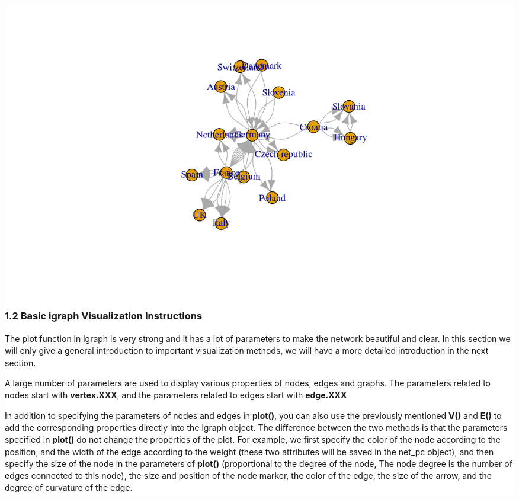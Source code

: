 <img src="igraph-in-r_files/figure-html/unnamed-chunk-9-2.png" width="80%" style="display: block; margin: auto;" />

### 1.2 Basic igraph Visualization Instructions

The plot function in igraph is very strong and it has a lot of parameters to make the network beautiful and clear. In this section we will only give a general introduction to important visualization methods, we will have a more detailed introduction in the next section.

A large number of parameters are used to display various properties of nodes, edges and graphs. The parameters related to nodes start with **vertex.XXX**, and the parameters related to edges start with **edge.XXX**

In addition to specifying the parameters of nodes and edges in **plot()**, you can also use the previously mentioned **V()** and **E()** to add the corresponding properties directly into the igraph object. The difference between the two methods is that the parameters specified in **plot()** do not change the properties of the plot. For example, we first specify the color of the node according to the position, and the width of the edge according to the weight (these two attributes will be saved in the net_pc object), and then specify the size of the node in the parameters of **plot()** (proportional to the degree of the node, The node degree is the number of edges connected to this node), the size and position of the node marker, the color of the edge, the size of the arrow, and the degree of curvature of the edge.
